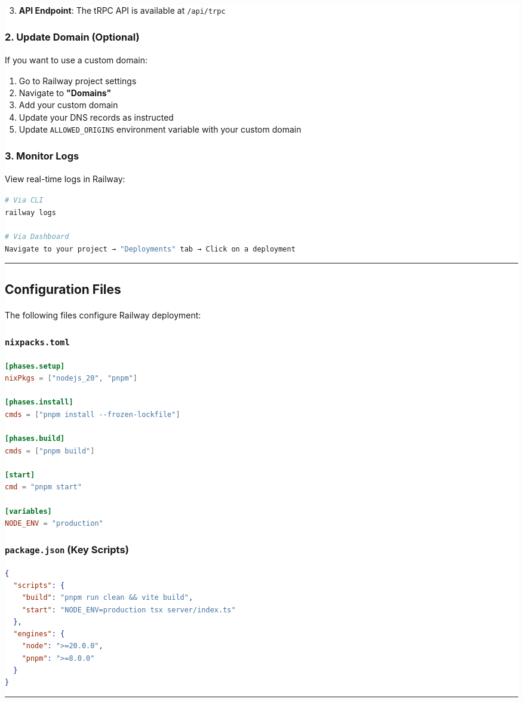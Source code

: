 3. **API Endpoint**: The tRPC API is available at `/api/trpc`

### 2. Update Domain (Optional)

If you want to use a custom domain:

1. Go to Railway project settings
2. Navigate to **"Domains"**
3. Add your custom domain
4. Update your DNS records as instructed
5. Update `ALLOWED_ORIGINS` environment variable with your custom domain

### 3. Monitor Logs

View real-time logs in Railway:

```bash
# Via CLI
railway logs

# Via Dashboard
Navigate to your project → "Deployments" tab → Click on a deployment
```

---

## Configuration Files

The following files configure Railway deployment:

### `nixpacks.toml`

```toml
[phases.setup]
nixPkgs = ["nodejs_20", "pnpm"]

[phases.install]
cmds = ["pnpm install --frozen-lockfile"]

[phases.build]
cmds = ["pnpm build"]

[start]
cmd = "pnpm start"

[variables]
NODE_ENV = "production"
```

### `package.json` (Key Scripts)

```json
{
  "scripts": {
    "build": "pnpm run clean && vite build",
    "start": "NODE_ENV=production tsx server/index.ts"
  },
  "engines": {
    "node": ">=20.0.0",
    "pnpm": ">=8.0.0"
  }
}
```

---